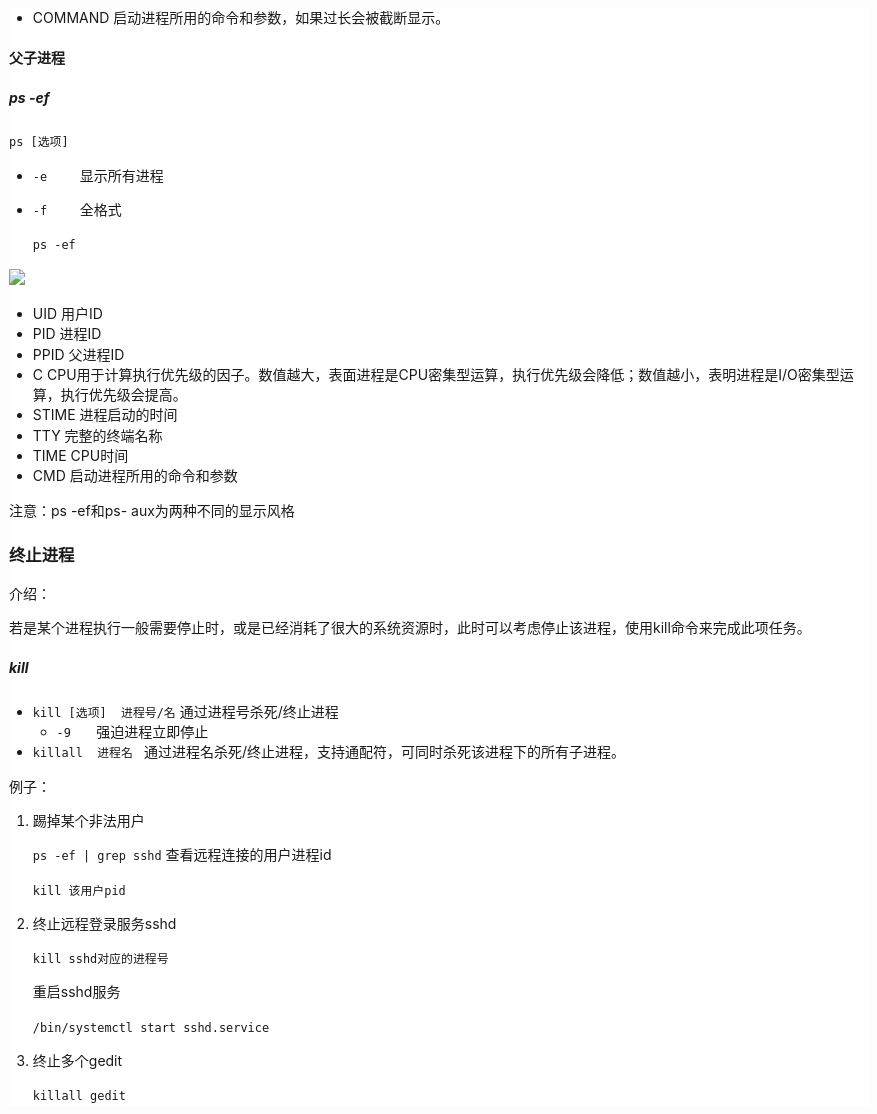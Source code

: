 - COMMAND             启动进程所用的命令和参数，如果过长会被截断显示。

#### 父子进程

##### ps -ef

`ps [选项]`

- `-e    `         显示所有进程

- `-f    `         全格式

  `ps -ef`

![](https://www.yumoyumo.top/wp-content/uploads/2022/04/image-20220412124530630.png)

- UID                     用户ID
- PID                      进程ID
- PPID                    父进程ID
- C                          CPU用于计算执行优先级的因子。数值越大，表面进程是CPU密集型运算，执行优先级会降低；数值越小，表明进程是I/O密集型运算，执行优先级会提高。
- STIME                   进程启动的时间
- TTY                        完整的终端名称
- TIME                      CPU时间
- CMD                      启动进程所用的命令和参数

注意：ps -ef和ps- aux为两种不同的显示风格

### 终止进程

介绍：

若是某个进程执行一般需要停止时，或是已经消耗了很大的系统资源时，此时可以考虑停止该进程，使用kill命令来完成此项任务。

##### kill

- `kill [选项]  进程号/名`               通过进程号杀死/终止进程
  - `-9   `    强迫进程立即停止
- `killall  进程名 `                      通过进程名杀死/终止进程，支持通配符，可同时杀死该进程下的所有子进程。

例子：

1. 踢掉某个非法用户

   `ps -ef | grep sshd`        查看远程连接的用户进程id

   `kill 该用户pid`

2. 终止远程登录服务sshd

   `kill sshd对应的进程号`

   重启sshd服务

   `/bin/systemctl start sshd.service`

3. 终止多个gedit 

   `killall gedit`
